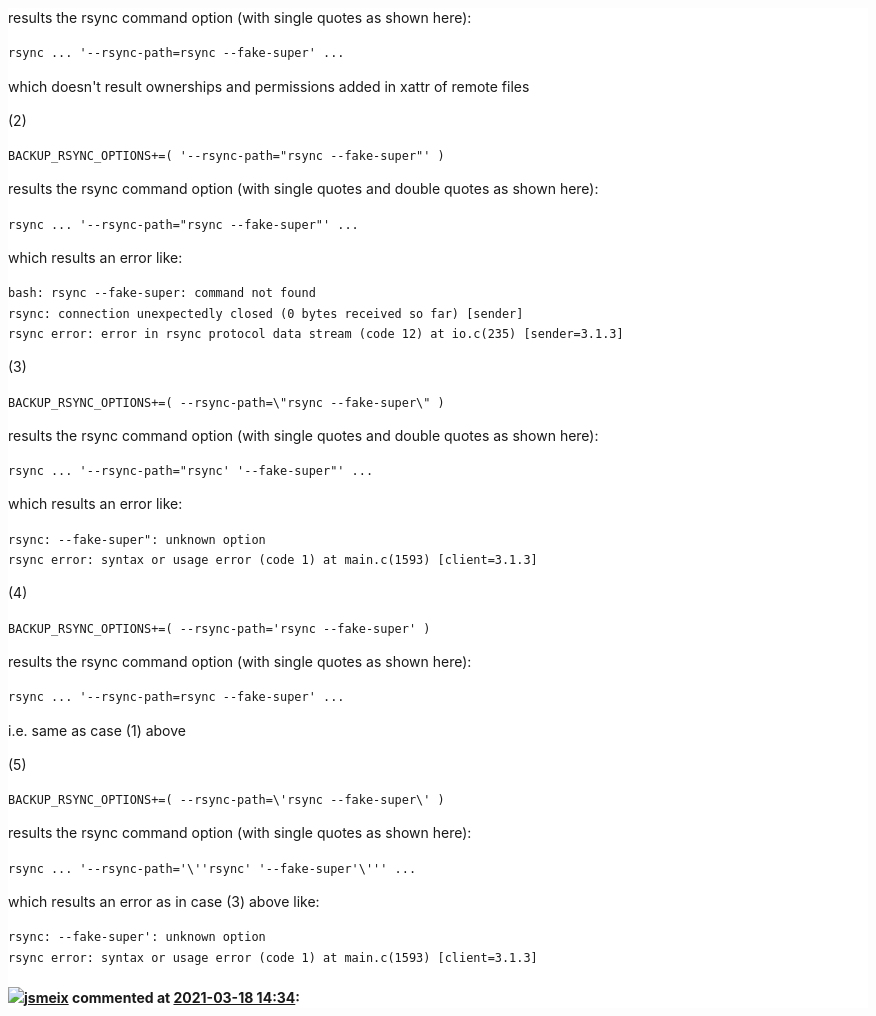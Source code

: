 results the rsync command option (with single quotes as shown here):

    rsync ... '--rsync-path=rsync --fake-super' ...

which doesn't result ownerships and permissions added in xattr of remote
files

(2)

    BACKUP_RSYNC_OPTIONS+=( '--rsync-path="rsync --fake-super"' )

results the rsync command option (with single quotes and double quotes
as shown here):

    rsync ... '--rsync-path="rsync --fake-super"' ...

which results an error like:

    bash: rsync --fake-super: command not found
    rsync: connection unexpectedly closed (0 bytes received so far) [sender]
    rsync error: error in rsync protocol data stream (code 12) at io.c(235) [sender=3.1.3]

(3)

    BACKUP_RSYNC_OPTIONS+=( --rsync-path=\"rsync --fake-super\" )

results the rsync command option (with single quotes and double quotes
as shown here):

    rsync ... '--rsync-path="rsync' '--fake-super"' ...

which results an error like:

    rsync: --fake-super": unknown option
    rsync error: syntax or usage error (code 1) at main.c(1593) [client=3.1.3]

(4)

    BACKUP_RSYNC_OPTIONS+=( --rsync-path='rsync --fake-super' )

results the rsync command option (with single quotes as shown here):

    rsync ... '--rsync-path=rsync --fake-super' ...

i.e. same as case (1) above

(5)

    BACKUP_RSYNC_OPTIONS+=( --rsync-path=\'rsync --fake-super\' )

results the rsync command option (with single quotes as shown here):

    rsync ... '--rsync-path='\''rsync' '--fake-super'\''' ...

which results an error as in case (3) above like:

    rsync: --fake-super': unknown option
    rsync error: syntax or usage error (code 1) at main.c(1593) [client=3.1.3]

#### <img src="https://avatars.githubusercontent.com/u/1788608?u=925fc54e2ce01551392622446ece427f51e2f0ce&v=4" width="50">[jsmeix](https://github.com/jsmeix) commented at [2021-03-18 14:34](https://github.com/rear/rear/pull/2577#issuecomment-801978870):
